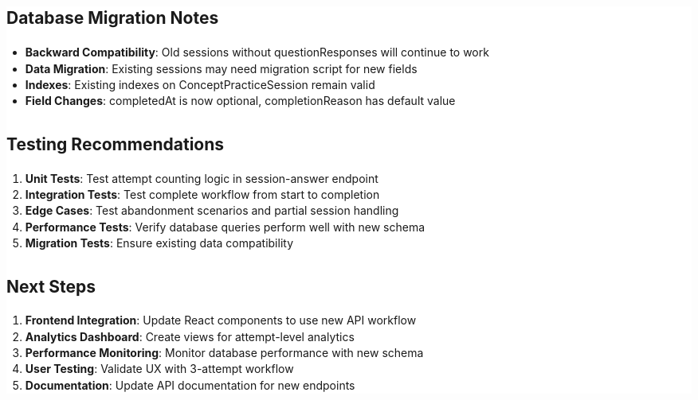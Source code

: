 ## Database Migration Notes

- **Backward Compatibility**: Old sessions without questionResponses will continue to work
- **Data Migration**: Existing sessions may need migration script for new fields
- **Indexes**: Existing indexes on ConceptPracticeSession remain valid
- **Field Changes**: completedAt is now optional, completionReason has default value

## Testing Recommendations

1. **Unit Tests**: Test attempt counting logic in session-answer endpoint
2. **Integration Tests**: Test complete workflow from start to completion
3. **Edge Cases**: Test abandonment scenarios and partial session handling
4. **Performance Tests**: Verify database queries perform well with new schema
5. **Migration Tests**: Ensure existing data compatibility

## Next Steps

1. **Frontend Integration**: Update React components to use new API workflow
2. **Analytics Dashboard**: Create views for attempt-level analytics
3. **Performance Monitoring**: Monitor database performance with new schema
4. **User Testing**: Validate UX with 3-attempt workflow
5. **Documentation**: Update API documentation for new endpoints